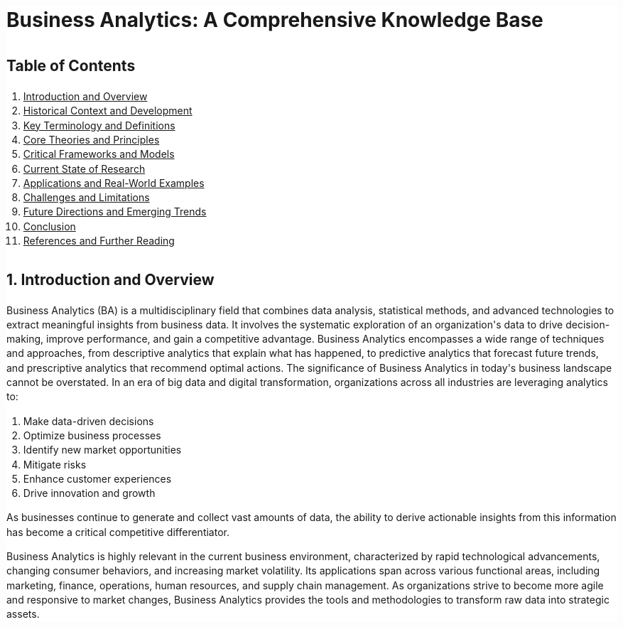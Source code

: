 # Business Analytics: A Comprehensive Knowledge Base

## Table of Contents

1. [Introduction and Overview](#introduction-and-overview)
2. [Historical Context and Development](#historical-context-and-development)
3. [Key Terminology and Definitions](#key-terminology-and-definitions)
4. [Core Theories and Principles](#core-theories-and-principles)
5. [Critical Frameworks and Models](#critical-frameworks-and-models)
6. [Current State of Research](#current-state-of-research)
7. [Applications and Real-World Examples](#applications-and-real-world-examples)
8. [Challenges and Limitations](#challenges-and-limitations)
9. [Future Directions and Emerging Trends](#future-directions-and-emerging-trends)
10. [Conclusion](#conclusion)
11. [References and Further Reading](#references-and-further-reading)

## 1. Introduction and Overview

<introduction>
Business Analytics (BA) is a multidisciplinary field that combines data analysis, statistical methods, and advanced technologies to extract meaningful insights from business data. It involves the systematic exploration of an organization's data to drive decision-making, improve performance, and gain a competitive advantage. Business Analytics encompasses a wide range of techniques and approaches, from descriptive analytics that explain what has happened, to predictive analytics that forecast future trends, and prescriptive analytics that recommend optimal actions.
</introduction>

<significance>
The significance of Business Analytics in today's business landscape cannot be overstated. In an era of big data and digital transformation, organizations across all industries are leveraging analytics to:

1. Make data-driven decisions
2. Optimize business processes
3. Identify new market opportunities
4. Mitigate risks
5. Enhance customer experiences
6. Drive innovation and growth

As businesses continue to generate and collect vast amounts of data, the ability to derive actionable insights from this information has become a critical competitive differentiator.
</significance>

<relevance>
Business Analytics is highly relevant in the current business environment, characterized by rapid technological advancements, changing consumer behaviors, and increasing market volatility. Its applications span across various functional areas, including marketing, finance, operations, human resources, and supply chain management. As organizations strive to become more agile and responsive to market changes, Business Analytics provides the tools and methodologies to transform raw data into strategic assets.
</relevance>
